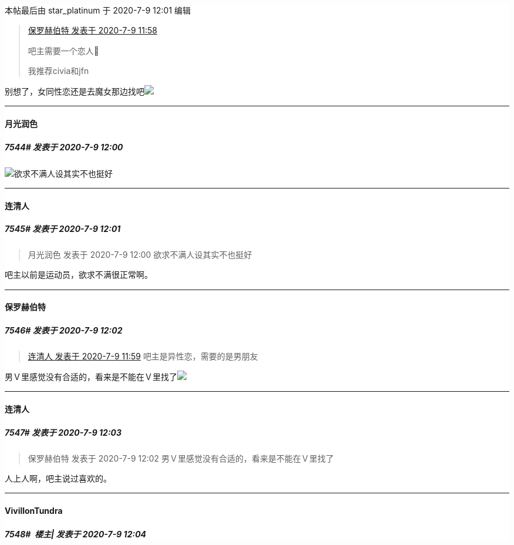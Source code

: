 
 本帖最后由 star_platinum 于 2020-7-9 12:01 编辑 
<blockquote><a href="httphttps://bbs.saraba1st.com/2b/forum.php?mod=redirect&amp;goto=findpost&amp;pid=48127933&amp;ptid=1945741" target="_blank">保罗赫伯特 发表于 2020-7-9 11:58</a>

吧主需要一个恋人💑

我推荐civia和jfn</blockquote>
别想了，女同性恋还是去魔女那边找吧<img src="https://static.saraba1st.com/image/smiley/face2017/067.png" referrerpolicy="no-referrer">


-----

####  月光润色  
##### 7544#       发表于 2020-7-9 12:00


<img src="https://static.saraba1st.com/image/smiley/face2017/067.png" referrerpolicy="no-referrer">欲求不满人设其实不也挺好


-----

####  连清人  
##### 7545#       发表于 2020-7-9 12:01


<blockquote>月光润色 发表于 2020-7-9 12:00
欲求不满人设其实不也挺好</blockquote>
吧主以前是运动员，欲求不满很正常啊。


-----

####  保罗赫伯特  
##### 7546#       发表于 2020-7-9 12:02


<blockquote><a href="httphttps://bbs.saraba1st.com/2b/forum.php?mod=redirect&amp;goto=findpost&amp;pid=48127954&amp;ptid=1945741" target="_blank">连清人 发表于 2020-7-9 11:59</a>
吧主是异性恋，需要的是男朋友</blockquote>
男Ｖ里感觉没有合适的，看来是不能在Ｖ里找了<img src="https://static.saraba1st.com/image/smiley/face2017/037.png" referrerpolicy="no-referrer">


-----

####  连清人  
##### 7547#       发表于 2020-7-9 12:03


<blockquote>保罗赫伯特 发表于 2020-7-9 12:02
男Ｖ里感觉没有合适的，看来是不能在Ｖ里找了</blockquote>
人上人啊，吧主说过喜欢的。


-----

####  VivillonTundra  
##### 7548#         楼主| 发表于 2020-7-9 12:04
